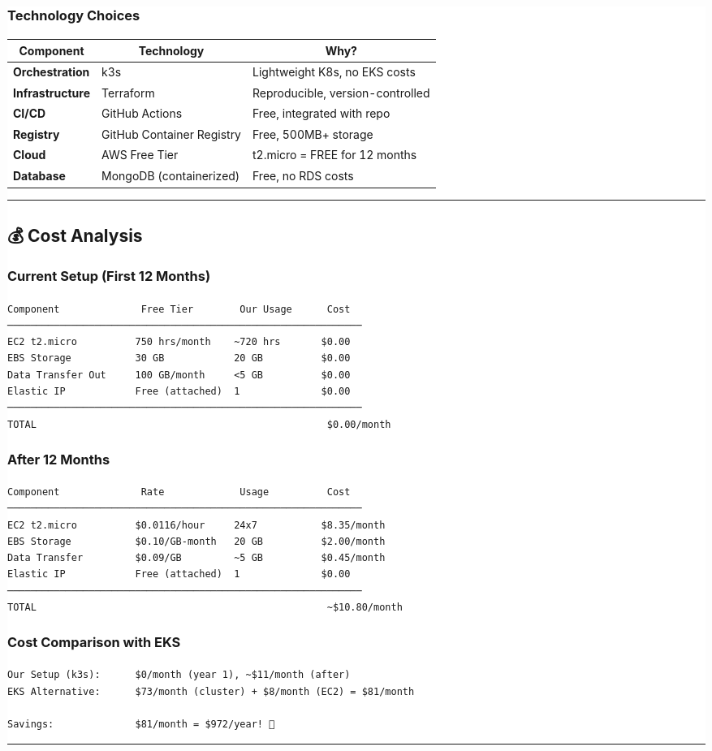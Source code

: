 ### Technology Choices

| Component          | Technology                | Why?                             |
| ------------------ | ------------------------- | -------------------------------- |
| **Orchestration**  | k3s                       | Lightweight K8s, no EKS costs    |
| **Infrastructure** | Terraform                 | Reproducible, version-controlled |
| **CI/CD**          | GitHub Actions            | Free, integrated with repo       |
| **Registry**       | GitHub Container Registry | Free, 500MB+ storage             |
| **Cloud**          | AWS Free Tier             | t2.micro = FREE for 12 months    |
| **Database**       | MongoDB (containerized)   | Free, no RDS costs               |

---

## 💰 Cost Analysis

### Current Setup (First 12 Months)

```
Component              Free Tier        Our Usage      Cost
─────────────────────────────────────────────────────────────
EC2 t2.micro          750 hrs/month    ~720 hrs       $0.00
EBS Storage           30 GB            20 GB          $0.00
Data Transfer Out     100 GB/month     <5 GB          $0.00
Elastic IP            Free (attached)  1              $0.00
─────────────────────────────────────────────────────────────
TOTAL                                                  $0.00/month
```

### After 12 Months

```
Component              Rate             Usage          Cost
─────────────────────────────────────────────────────────────
EC2 t2.micro          $0.0116/hour     24x7           $8.35/month
EBS Storage           $0.10/GB-month   20 GB          $2.00/month
Data Transfer         $0.09/GB         ~5 GB          $0.45/month
Elastic IP            Free (attached)  1              $0.00
─────────────────────────────────────────────────────────────
TOTAL                                                  ~$10.80/month
```

### Cost Comparison with EKS

```
Our Setup (k3s):      $0/month (year 1), ~$11/month (after)
EKS Alternative:      $73/month (cluster) + $8/month (EC2) = $81/month

Savings:              $81/month = $972/year! 🎉
```

---